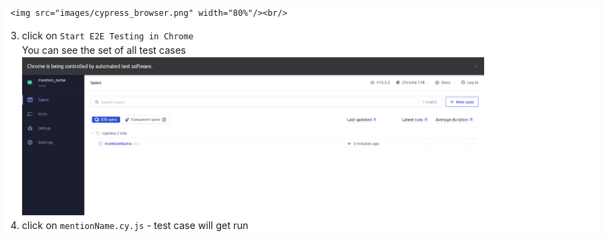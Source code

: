      <img src="images/cypress_browser.png" width="80%"/><br/>
3. click on `Start E2E Testing in Chrome`<br/>
     You can see the set of all test cases
     <img src="images/cypress_cases.png" width="80%"/><br/>
4. click on `mentionName.cy.js` - test case will get run<br/>